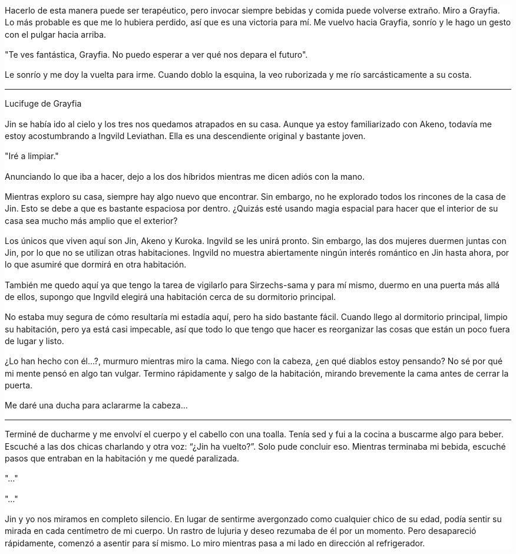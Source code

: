 Hacerlo de esta manera puede ser terapéutico, pero invocar siempre bebidas y comida puede volverse extraño. Miro a Grayfia. Lo más probable es que me lo hubiera perdido, así que es una victoria para mí. Me vuelvo hacia Grayfia, sonrío y le hago un gesto con el pulgar hacia arriba.

"Te ves fantástica, Grayfia. No puedo esperar a ver qué nos depara el futuro".

Le sonrío y me doy la vuelta para irme. Cuando doblo la esquina, la veo ruborizada y me río sarcásticamente a su costa.

---

Lucifuge de Grayfia

Jin se había ido al cielo y los tres nos quedamos atrapados en su casa. Aunque ya estoy familiarizado con Akeno, todavía me estoy acostumbrando a Ingvild Leviathan. Ella es una descendiente original y bastante joven.

"Iré a limpiar."

Anunciando lo que iba a hacer, dejo a los dos híbridos mientras me dicen adiós con la mano.

Mientras exploro su casa, siempre hay algo nuevo que encontrar. Sin embargo, no he explorado todos los rincones de la casa de Jin. Esto se debe a que es bastante espaciosa por dentro. ¿Quizás esté usando magia espacial para hacer que el interior de su casa sea mucho más amplio que el exterior?

Los únicos que viven aquí son Jin, Akeno y Kuroka. Ingvild se les unirá pronto. Sin embargo, las dos mujeres duermen juntas con Jin, por lo que no se utilizan otras habitaciones. Ingvild no muestra abiertamente ningún interés romántico en Jin hasta ahora, por lo que asumiré que dormirá en otra habitación.

También me quedo aquí ya que tengo la tarea de vigilarlo para Sirzechs-sama y para mí mismo, duermo en una puerta más allá de ellos, supongo que Ingvild elegirá una habitación cerca de su dormitorio principal.

No estaba muy segura de cómo resultaría mi estadía aquí, pero ha sido bastante fácil. Cuando llego al dormitorio principal, limpio su habitación, pero ya está casi impecable, así que todo lo que tengo que hacer es reorganizar las cosas que están un poco fuera de lugar y listo.

¿Lo han hecho con él…?, murmuro mientras miro la cama. Niego con la cabeza, ¿en qué diablos estoy pensando? No sé por qué mi mente pensó en algo tan vulgar. Termino rápidamente y salgo de la habitación, mirando brevemente la cama antes de cerrar la puerta.

Me daré una ducha para aclararme la cabeza…

---

Terminé de ducharme y me envolví el cuerpo y el cabello con una toalla. Tenía sed y fui a la cocina a buscarme algo para beber. Escuché a las dos chicas charlando y otra voz: “¿Jin ha vuelto?”. Solo pude concluir eso. Mientras terminaba mi bebida, escuché pasos que entraban en la habitación y me quedé paralizada.

"…"

"…"

Jin y yo nos miramos en completo silencio. En lugar de sentirme avergonzado como cualquier chico de su edad, podía sentir su mirada en cada centímetro de mi cuerpo. Un rastro de lujuria y deseo rezumaba de él por un momento. Pero desapareció rápidamente, comenzó a asentir para sí mismo. Lo miro mientras pasa a mi lado en dirección al refrigerador.
